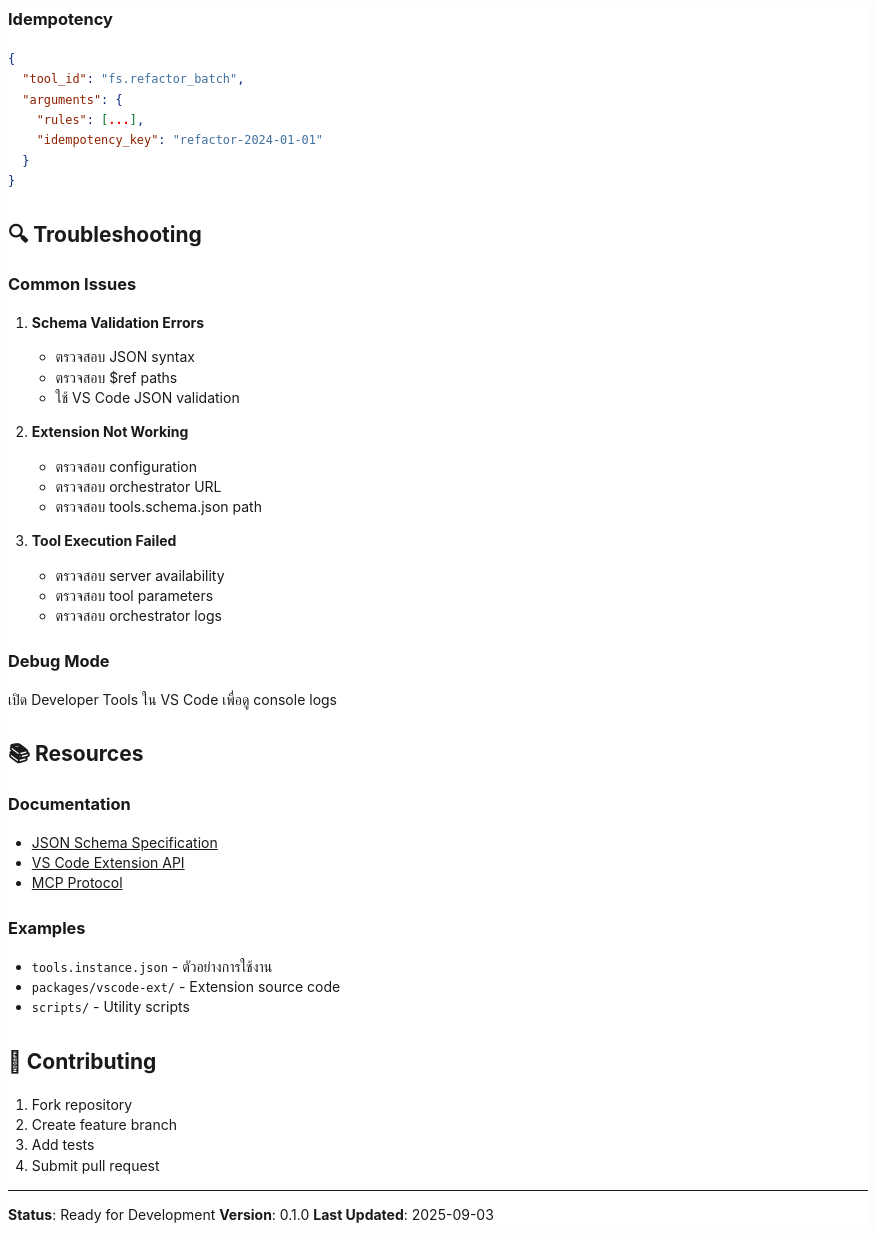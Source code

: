 ### **Idempotency**

```json
{
  "tool_id": "fs.refactor_batch",
  "arguments": {
    "rules": [...],
    "idempotency_key": "refactor-2024-01-01"
  }
}
```

## 🔍 Troubleshooting

### **Common Issues**

1. **Schema Validation Errors**

   - ตรวจสอบ JSON syntax
   - ตรวจสอบ $ref paths
   - ใช้ VS Code JSON validation

2. **Extension Not Working**

   - ตรวจสอบ configuration
   - ตรวจสอบ orchestrator URL
   - ตรวจสอบ tools.schema.json path

3. **Tool Execution Failed**
   - ตรวจสอบ server availability
   - ตรวจสอบ tool parameters
   - ตรวจสอบ orchestrator logs

### **Debug Mode**

เปิด Developer Tools ใน VS Code เพื่อดู console logs

## 📚 Resources

### **Documentation**

- [JSON Schema Specification](https://json-schema.org/)
- [VS Code Extension API](https://code.visualstudio.com/api)
- [MCP Protocol](https://modelcontextprotocol.io/)

### **Examples**

- `tools.instance.json` - ตัวอย่างการใช้งาน
- `packages/vscode-ext/` - Extension source code
- `scripts/` - Utility scripts

## 🎉 Contributing

1. Fork repository
2. Create feature branch
3. Add tests
4. Submit pull request

---

**Status**: Ready for Development
**Version**: 0.1.0
**Last Updated**: 2025-09-03

